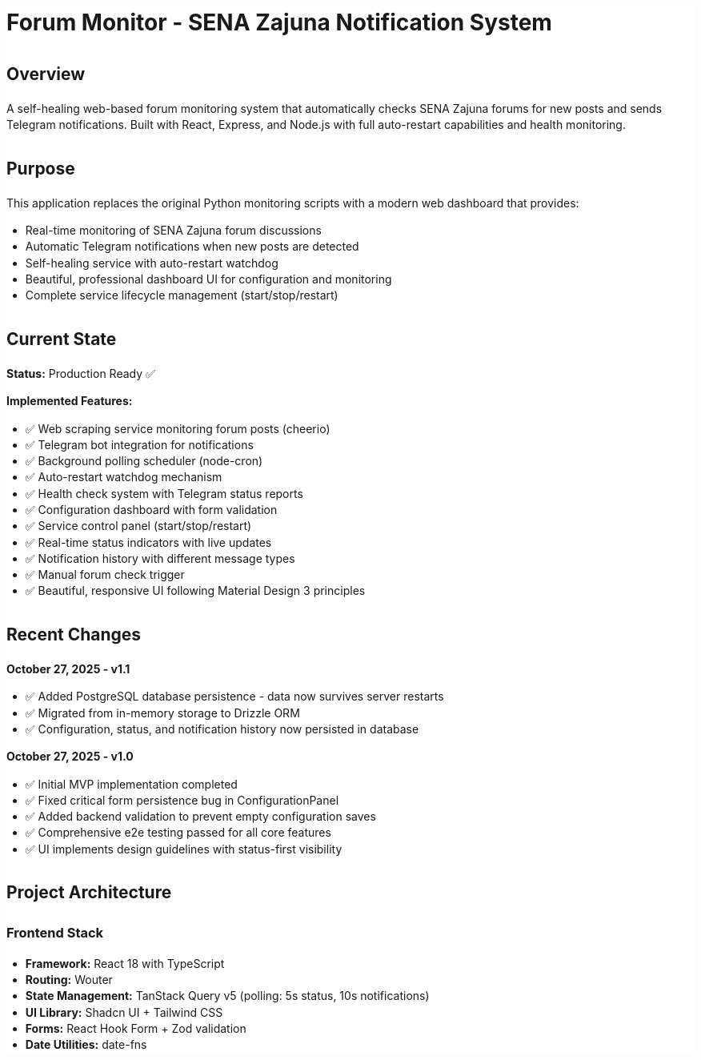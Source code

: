 # Forum Monitor - SENA Zajuna Notification System

## Overview
A self-healing web-based forum monitoring system that automatically checks SENA Zajuna forums for new posts and sends Telegram notifications. Built with React, Express, and Node.js with full auto-restart capabilities and health monitoring.

## Purpose
This application replaces the original Python monitoring scripts with a modern web dashboard that provides:
- Real-time monitoring of SENA Zajuna forum discussions
- Automatic Telegram notifications when new posts are detected
- Self-healing service with auto-restart watchdog
- Beautiful, professional dashboard UI for configuration and monitoring
- Complete service lifecycle management (start/stop/restart)

## Current State
**Status:** Production Ready ✅

**Implemented Features:**
- ✅ Web scraping service monitoring forum posts (cheerio)
- ✅ Telegram bot integration for notifications
- ✅ Background polling scheduler (node-cron)
- ✅ Auto-restart watchdog mechanism
- ✅ Health check system with Telegram status reports
- ✅ Configuration dashboard with form validation
- ✅ Service control panel (start/stop/restart)
- ✅ Real-time status indicators with live updates
- ✅ Notification history with different message types
- ✅ Manual forum check trigger
- ✅ Beautiful, responsive UI following Material Design 3 principles

## Recent Changes
**October 27, 2025 - v1.1**
- ✅ Added PostgreSQL database persistence - data now survives server restarts
- ✅ Migrated from in-memory storage to Drizzle ORM
- ✅ Configuration, status, and notification history now persisted in database

**October 27, 2025 - v1.0**
- ✅ Initial MVP implementation completed
- ✅ Fixed critical form persistence bug in ConfigurationPanel
- ✅ Added backend validation to prevent empty configuration saves
- ✅ Comprehensive e2e testing passed for all core features
- ✅ UI implements design guidelines with status-first visibility

## Project Architecture

### Frontend Stack
- **Framework:** React 18 with TypeScript
- **Routing:** Wouter
- **State Management:** TanStack Query v5 (polling: 5s status, 10s notifications)
- **UI Library:** Shadcn UI + Tailwind CSS
- **Forms:** React Hook Form + Zod validation
- **Date Utilities:** date-fns

